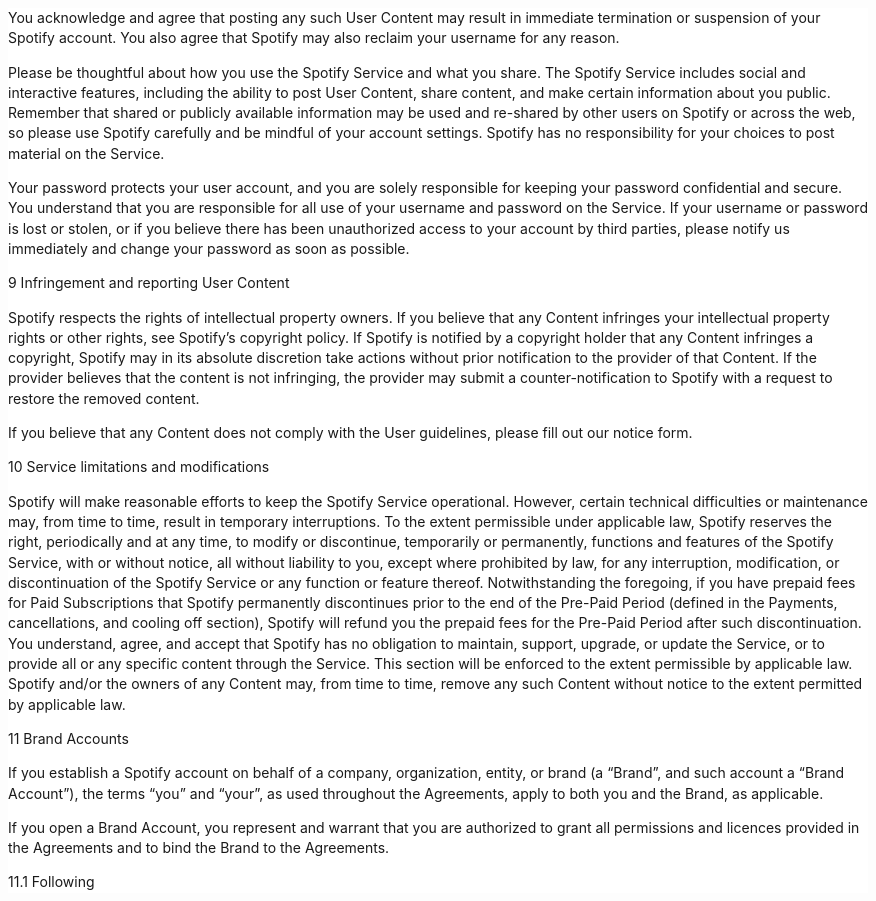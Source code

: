 You acknowledge and agree that posting any such User Content may result in immediate termination or suspension of your Spotify account. You also agree that Spotify may also reclaim your username for any reason.

Please be thoughtful about how you use the Spotify Service and what you share. The Spotify Service includes social and interactive features, including the ability to post User Content, share content, and make certain information about you public. Remember that shared or publicly available information may be used and re-shared by other users on Spotify or across the web, so please use Spotify carefully and be mindful of your account settings. Spotify has no responsibility for your choices to post material on the Service.

Your password protects your user account, and you are solely responsible for keeping your password confidential and secure. You understand that you are responsible for all use of your username and password on the Service. If your username or password is lost or stolen, or if you believe there has been unauthorized access to your account by third parties, please notify us immediately and change your password as soon as possible.

9 Infringement and reporting User Content

Spotify respects the rights of intellectual property owners. If you believe that any Content infringes your intellectual property rights or other rights, see Spotify’s copyright policy. If Spotify is notified by a copyright holder that any Content infringes a copyright, Spotify may in its absolute discretion take actions without prior notification to the provider of that Content. If the provider believes that the content is not infringing, the provider may submit a counter-notification to Spotify with a request to restore the removed content.

If you believe that any Content does not comply with the User guidelines, please fill out our notice form.

10 Service limitations and modifications

Spotify will make reasonable efforts to keep the Spotify Service operational. However, certain technical difficulties or maintenance may, from time to time, result in temporary interruptions. To the extent permissible under applicable law, Spotify reserves the right, periodically and at any time, to modify or discontinue, temporarily or permanently, functions and features of the Spotify Service, with or without notice, all without liability to you, except where prohibited by law, for any interruption, modification, or discontinuation of the Spotify Service or any function or feature thereof. Notwithstanding the foregoing, if you have prepaid fees for Paid Subscriptions that Spotify permanently discontinues prior to the end of the Pre-Paid Period (defined in the Payments, cancellations, and cooling off section), Spotify will refund you the prepaid fees for the Pre-Paid Period after such discontinuation. You understand, agree, and accept that Spotify has no obligation to maintain, support, upgrade, or update the Service, or to provide all or any specific content through the Service. This section will be enforced to the extent permissible by applicable law. Spotify and/or the owners of any Content may, from time to time, remove any such Content without notice to the extent permitted by applicable law.

11 Brand Accounts

If you establish a Spotify account on behalf of a company, organization, entity, or brand (a “Brand”, and such account a “Brand Account”), the terms “you” and “your”, as used throughout the Agreements, apply to both you and the Brand, as applicable.

If you open a Brand Account, you represent and warrant that you are authorized to grant all permissions and licences provided in the Agreements and to bind the Brand to the Agreements.

11.1 Following
